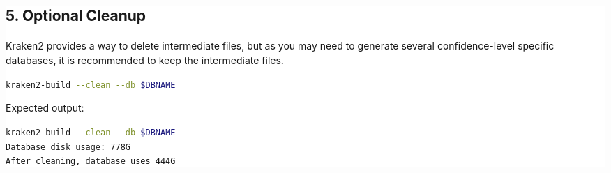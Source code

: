 
## 5. Optional Cleanup

Kraken2 provides a way to delete intermediate files, but as you may need to generate several confidence-level specific databases, it is recommended to keep the intermediate files.  

```bash
kraken2-build --clean --db $DBNAME
```

Expected output:

```bash
kraken2-build --clean --db $DBNAME
Database disk usage: 778G
After cleaning, database uses 444G
```

